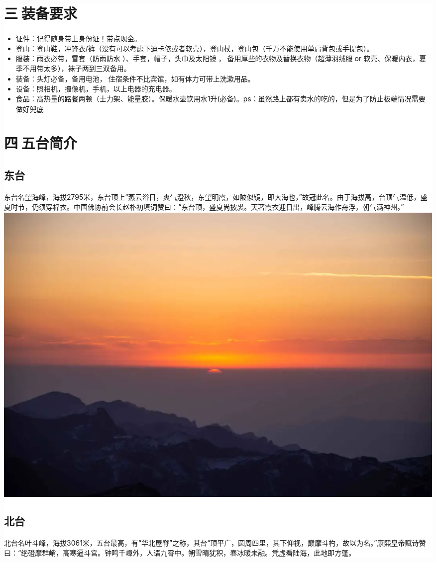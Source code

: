
# 三 装备要求 

*  证件：记得随身带上身份证！带点现金。
*  登山：登山鞋，冲锋衣/裤（没有可以考虑下迪卡侬或者软壳），登山杖，登山包（千万不能使用单肩背包或手提包）。
* 服装：雨衣必带，雪套（防雨防水 ）、手套，帽子，头巾及太阳镜 ， 备用厚些的衣物及替换衣物（超薄羽绒服 or 软壳、保暖内衣，夏季不用带太多），袜子两到三双备用。
* 装备：头灯必备，备用电池， 住宿条件不比宾馆，如有体力可带上洗漱用品。
* 设备：照相机，摄像机，手机，以上电器的充电器。
* 食品：高热量的路餐两顿（士力架、能量胶）。保暖水壶饮用水1升(必备)。ps：虽然路上都有卖水的吃的，但是为了防止极端情况需要做好兜底

# 四 五台简介
##  东台
东台名望海峰，海拔2795米，东台顶上“蒸云浴日，爽气澄秋，东望明霞，如陂似镜，即大海也，”故冠此名。由于海拔高，台顶气温低，盛夏时节，仍须穿棉衣。中国佛协前会长赵朴初填词赞曰：“东台顶，盛夏尚披裘。天著霞衣迎日出，峰腾云海作舟浮，朝气满神州。”
![Alt text](./1714118157514.png)

## 北台
北台名叶斗峰，海拔3061米，五台最高，有“华北屋脊”之称，其台“顶平广，圆周四里，其下仰视，巅摩斗杓，故以为名。”康熙皇帝赋诗赞曰：“绝磴摩群峭，高寒逼斗宫。钟鸣千嶂外，人语九霄中。朔雪晴犹积，春冰暖未融。凭虚看陆海，此地即方蓬。